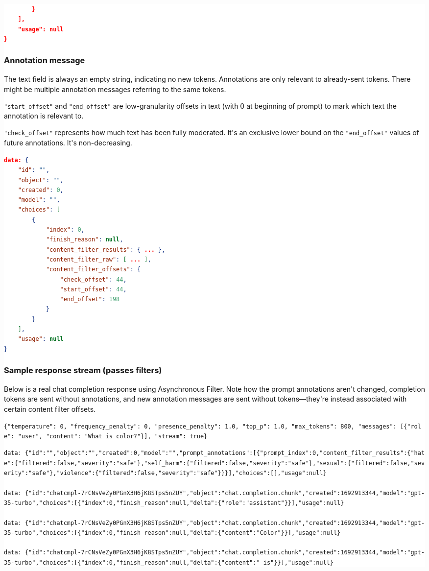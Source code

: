 ```json
        } 
    ], 
    "usage": null 
} 
```

### Annotation message

The text field is always an empty string, indicating no new tokens. Annotations are only relevant to already-sent tokens. There might be multiple annotation messages referring to the same tokens.  

`"start_offset"` and `"end_offset"` are low-granularity offsets in text (with 0 at beginning of prompt) to mark which text the annotation is relevant to. 

`"check_offset"` represents how much text has been fully moderated. It's an exclusive lower bound on the `"end_offset"` values of future annotations. It's non-decreasing.

```json
data: { 
    "id": "", 
    "object": "", 
    "created": 0, 
    "model": "", 
    "choices": [ 
        { 
            "index": 0, 
            "finish_reason": null, 
            "content_filter_results": { ... }, 
            "content_filter_raw": [ ... ], 
            "content_filter_offsets": { 
                "check_offset": 44, 
                "start_offset": 44, 
                "end_offset": 198 
            } 
        } 
    ], 
    "usage": null 
} 
```


### Sample response stream (passes filters)

Below is a real chat completion response using Asynchronous Filter. Note how the prompt annotations aren't changed, completion tokens are sent without annotations, and new annotation messages are sent without tokens&mdash;they're instead associated with certain content filter offsets. 

`{"temperature": 0, "frequency_penalty": 0, "presence_penalty": 1.0, "top_p": 1.0, "max_tokens": 800, "messages": [{"role": "user", "content": "What is color?"}], "stream": true}`

```
data: {"id":"","object":"","created":0,"model":"","prompt_annotations":[{"prompt_index":0,"content_filter_results":{"hate":{"filtered":false,"severity":"safe"},"self_harm":{"filtered":false,"severity":"safe"},"sexual":{"filtered":false,"severity":"safe"},"violence":{"filtered":false,"severity":"safe"}}}],"choices":[],"usage":null} 

data: {"id":"chatcmpl-7rCNsVeZy0PGnX3H6jK8STps5nZUY","object":"chat.completion.chunk","created":1692913344,"model":"gpt-35-turbo","choices":[{"index":0,"finish_reason":null,"delta":{"role":"assistant"}}],"usage":null} 

data: {"id":"chatcmpl-7rCNsVeZy0PGnX3H6jK8STps5nZUY","object":"chat.completion.chunk","created":1692913344,"model":"gpt-35-turbo","choices":[{"index":0,"finish_reason":null,"delta":{"content":"Color"}}],"usage":null} 

data: {"id":"chatcmpl-7rCNsVeZy0PGnX3H6jK8STps5nZUY","object":"chat.completion.chunk","created":1692913344,"model":"gpt-35-turbo","choices":[{"index":0,"finish_reason":null,"delta":{"content":" is"}}],"usage":null} 
```